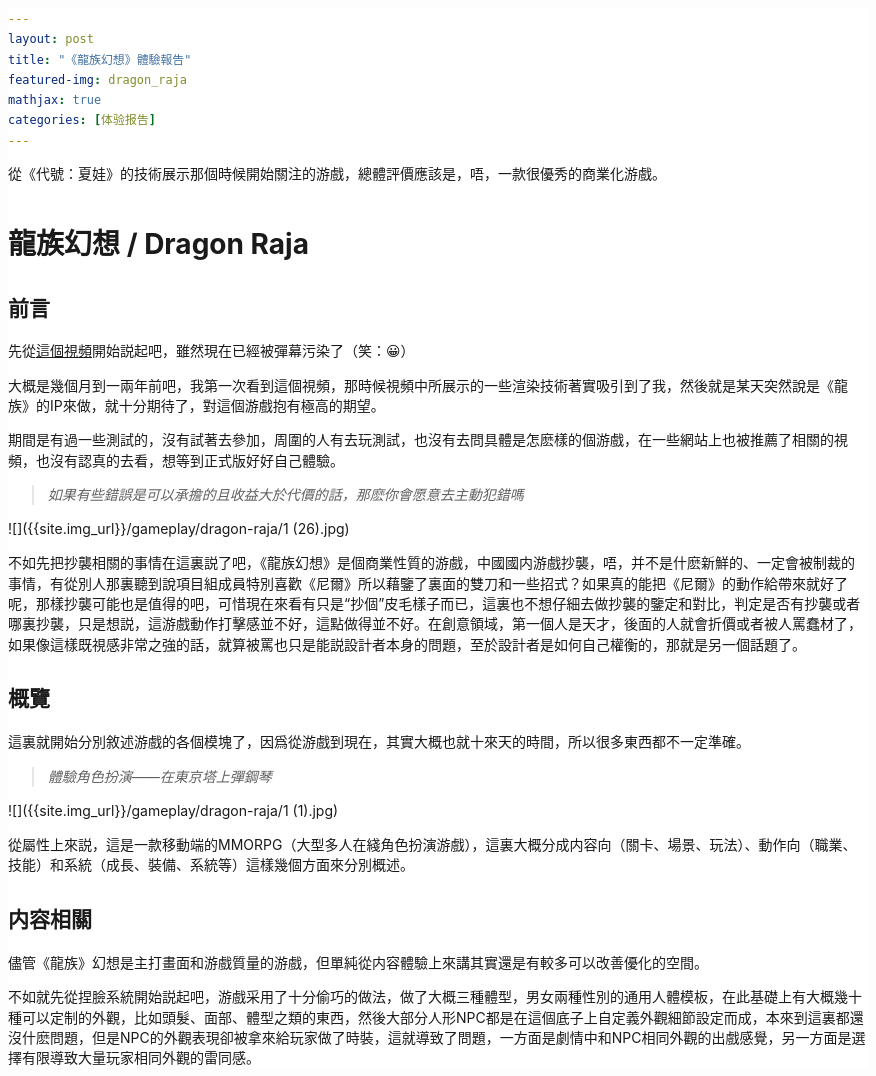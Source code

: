 ```yaml
---
layout: post
title: "《龍族幻想》體驗報告"
featured-img: dragon_raja
mathjax: true
categories: [体验报告]
---
```


從《代號：夏娃》的技術展示那個時候開始關注的游戲，總體評價應該是，唔，一款很優秀的商業化游戲。



# 龍族幻想 / Dragon Raja


## 前言

先從[這個視頻](https://www.bilibili.com/video/av28562299)開始説起吧，雖然現在已經被彈幕污染了（笑：😀）



大概是幾個月到一兩年前吧，我第一次看到這個視頻，那時候視頻中所展示的一些渲染技術著實吸引到了我，然後就是某天突然說是《龍族》的IP來做，就十分期待了，對這個游戲抱有極高的期望。

期間是有過一些測試的，沒有試著去參加，周圍的人有去玩測試，也沒有去問具體是怎麽樣的個游戲，在一些網站上也被推薦了相關的視頻，也沒有認真的去看，想等到正式版好好自己體驗。

> *如果有些錯誤是可以承擔的且收益大於代價的話，那麽你會愿意去主動犯錯嗎*

![]({{site.img_url}}/gameplay/dragon-raja/1 (26).jpg)

不如先把抄襲相關的事情在這裏説了吧，《龍族幻想》是個商業性質的游戲，中國國内游戲抄襲，唔，并不是什麽新鮮的、一定會被制裁的事情，有從別人那裏聽到說項目組成員特別喜歡《尼爾》所以藉鑒了裏面的雙刀和一些招式？如果真的能把《尼爾》的動作給帶來就好了呢，那樣抄襲可能也是值得的吧，可惜現在來看有只是“抄個”皮毛樣子而已，這裏也不想仔細去做抄襲的鑒定和對比，判定是否有抄襲或者哪裏抄襲，只是想説，這游戲動作打擊感並不好，這點做得並不好。在創意領域，第一個人是天才，後面的人就會折價或者被人罵蠢材了，如果像這樣既視感非常之強的話，就算被罵也只是能説設計者本身的問題，至於設計者是如何自己權衡的，那就是另一個話題了。


## 概覽

這裏就開始分別敘述游戲的各個模塊了，因爲從游戲到現在，其實大概也就十來天的時間，所以很多東西都不一定準確。

> *體驗角色扮演——在東京塔上彈鋼琴*

![]({{site.img_url}}/gameplay/dragon-raja/1 (1).jpg)


從屬性上來説，這是一款移動端的MMORPG（大型多人在綫角色扮演游戲），這裏大概分成内容向（關卡、場景、玩法）、動作向（職業、技能）和系統（成長、裝備、系統等）這樣幾個方面來分別概述。


## 内容相關

儘管《龍族》幻想是主打畫面和游戲質量的游戲，但單純從内容體驗上來講其實還是有較多可以改善優化的空間。

不如就先從捏臉系統開始説起吧，游戲采用了十分偷巧的做法，做了大概三種體型，男女兩種性別的通用人體模板，在此基礎上有大概幾十種可以定制的外觀，比如頭髮、面部、體型之類的東西，然後大部分人形NPC都是在這個底子上自定義外觀細節設定而成，本來到這裏都還沒什麽問題，但是NPC的外觀表現卻被拿來給玩家做了時裝，這就導致了問題，一方面是劇情中和NPC相同外觀的出戲感覺，另一方面是選擇有限導致大量玩家相同外觀的雷同感。
